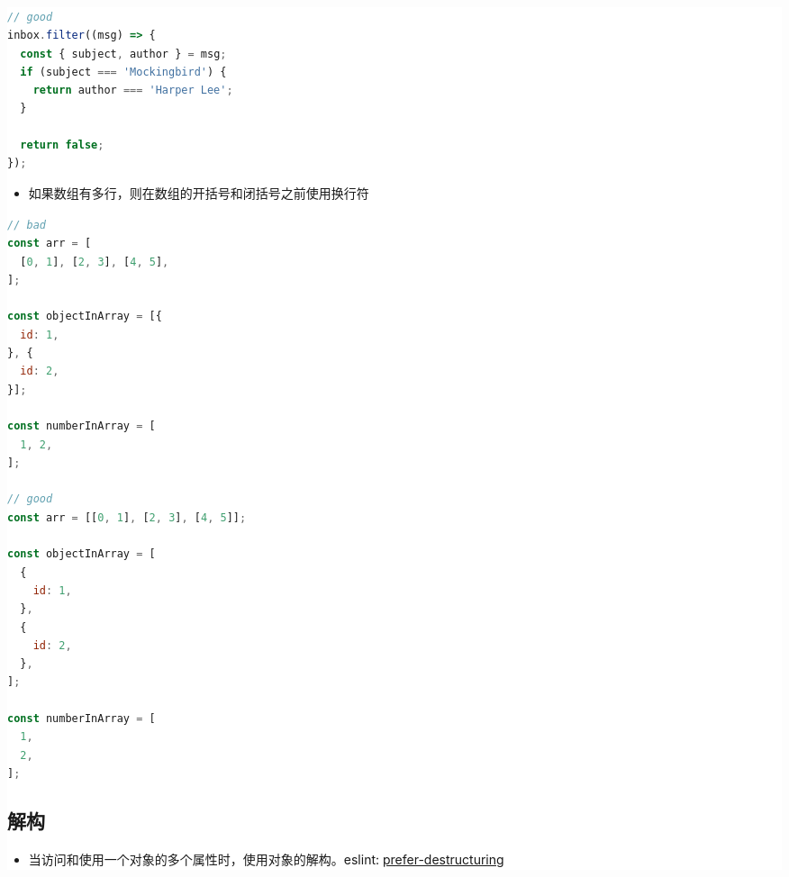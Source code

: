 ```javascript
// good
inbox.filter((msg) => {
  const { subject, author } = msg;
  if (subject === 'Mockingbird') {
    return author === 'Harper Lee';
  }

  return false;
});
```

- 如果数组有多行，则在数组的开括号和闭括号之前使用换行符

```javascript
// bad
const arr = [
  [0, 1], [2, 3], [4, 5],
];

const objectInArray = [{
  id: 1,
}, {
  id: 2,
}];

const numberInArray = [
  1, 2,
];

// good
const arr = [[0, 1], [2, 3], [4, 5]];

const objectInArray = [
  {
    id: 1,
  },
  {
    id: 2,
  },
];

const numberInArray = [
  1,
  2,
];
```

## 解构

- 当访问和使用一个对象的多个属性时，使用对象的解构。eslint: [prefer-destructuring](https://eslint.org/docs/rules/prefer-destructuring)


  [getKey('enabled')]: true,
